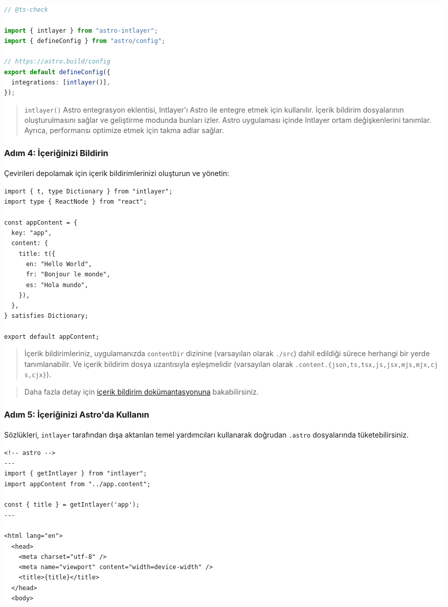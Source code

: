 ```typescript fileName="astro.config.ts"
// @ts-check

import { intlayer } from "astro-intlayer";
import { defineConfig } from "astro/config";

// https://astro.build/config
export default defineConfig({
  integrations: [intlayer()],
});
```

> `intlayer()` Astro entegrasyon eklentisi, Intlayer'ı Astro ile entegre etmek için kullanılır. İçerik bildirim dosyalarının oluşturulmasını sağlar ve geliştirme modunda bunları izler. Astro uygulaması içinde Intlayer ortam değişkenlerini tanımlar. Ayrıca, performansı optimize etmek için takma adlar sağlar.

### Adım 4: İçeriğinizi Bildirin

Çevirileri depolamak için içerik bildirimlerinizi oluşturun ve yönetin:

```tsx fileName="src/app.content.tsx"
import { t, type Dictionary } from "intlayer";
import type { ReactNode } from "react";

const appContent = {
  key: "app",
  content: {
    title: t({
      en: "Hello World",
      fr: "Bonjour le monde",
      es: "Hola mundo",
    }),
  },
} satisfies Dictionary;

export default appContent;
```

> İçerik bildirimleriniz, uygulamanızda `contentDir` dizinine (varsayılan olarak `./src`) dahil edildiği sürece herhangi bir yerde tanımlanabilir. Ve içerik bildirim dosya uzantısıyla eşleşmelidir (varsayılan olarak `.content.{json,ts,tsx,js,jsx,mjs,mjx,cjs,cjx}`).

> Daha fazla detay için [içerik bildirim dokümantasyonuna](https://github.com/aymericzip/intlayer/blob/main/docs/docs/tr/dictionary/get_started.md) bakabilirsiniz.

### Adım 5: İçeriğinizi Astro'da Kullanın

Sözlükleri, `intlayer` tarafından dışa aktarılan temel yardımcıları kullanarak doğrudan `.astro` dosyalarında tüketebilirsiniz.

```astro fileName="src/pages/index.astro"
<!-- astro -->
---
import { getIntlayer } from "intlayer";
import appContent from "../app.content";

const { title } = getIntlayer('app');
---

<html lang="en">
  <head>
    <meta charset="utf-8" />
    <meta name="viewport" content="width=device-width" />
    <title>{title}</title>
  </head>
  <body>
```